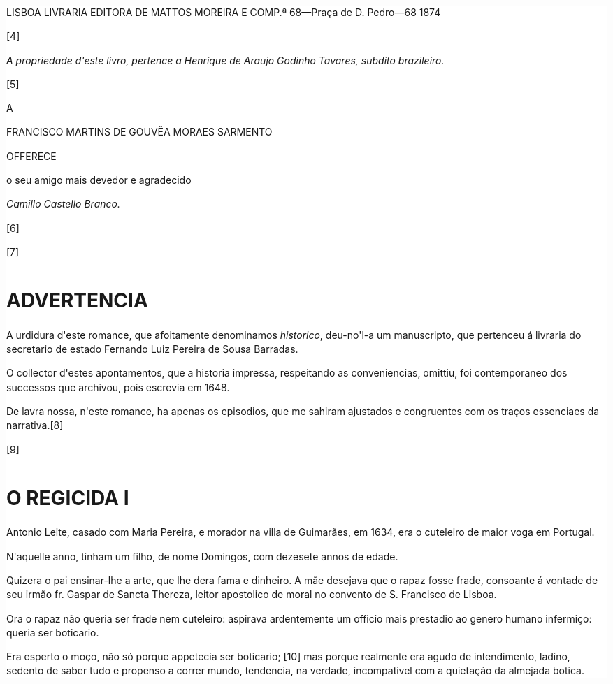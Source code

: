 LISBOA
LIVRARIA EDITORA DE MATTOS MOREIRA E COMP.ª
68—Praça de D. Pedro—68
1874

[4]




*A propriedade d'este livro, pertence a Henrique de Araujo Godinho Tavares, subdito brazileiro.*




[5]

A

FRANCISCO MARTINS DE GOUVÊA MORAES SARMENTO

OFFERECE

o seu amigo mais devedor e agradecido

*Camillo Castello Branco.*

[6]

[7] 
#
# **ADVERTENCIA**
A urdidura d'este romance, que afoitamente denominamos *historico*, deu-no'l-a um manuscripto, que pertenceu á livraria do secretario de estado Fernando Luiz Pereira de Sousa Barradas.

O collector d'estes apontamentos, que a historia impressa, respeitando as conveniencias, omittiu, foi contemporaneo dos successos que archivou, pois escrevia em 1648.

De lavra nossa, n'este romance, ha apenas os episodios, que me sahiram ajustados e congruentes com os traços essenciaes da narrativa.[8]

[9] 

**O REGICIDA
I**
============
Antonio Leite, casado com Maria Pereira, e morador na villa de Guimarães, em 1634, era o cuteleiro de maior voga em Portugal.

N'aquelle anno, tinham um filho, de nome Domingos, com dezesete annos de edade.

Quizera o pai ensinar-lhe a arte, que lhe dera fama e dinheiro. A mãe desejava que o rapaz fosse frade, consoante á vontade de seu irmão fr. Gaspar de Sancta Thereza, leitor apostolico de moral no convento de S. Francisco de Lisboa.

Ora o rapaz não queria ser frade nem cuteleiro: aspirava ardentemente um officio mais prestadio ao genero humano infermiço: queria ser boticario.

Era esperto o moço, não só porque appetecia ser boticario; [10] mas porque realmente era agudo de intendimento, ladino, sedento de saber tudo e propenso a correr mundo, tendencia, na verdade, incompativel com a quietação da almejada botica.
